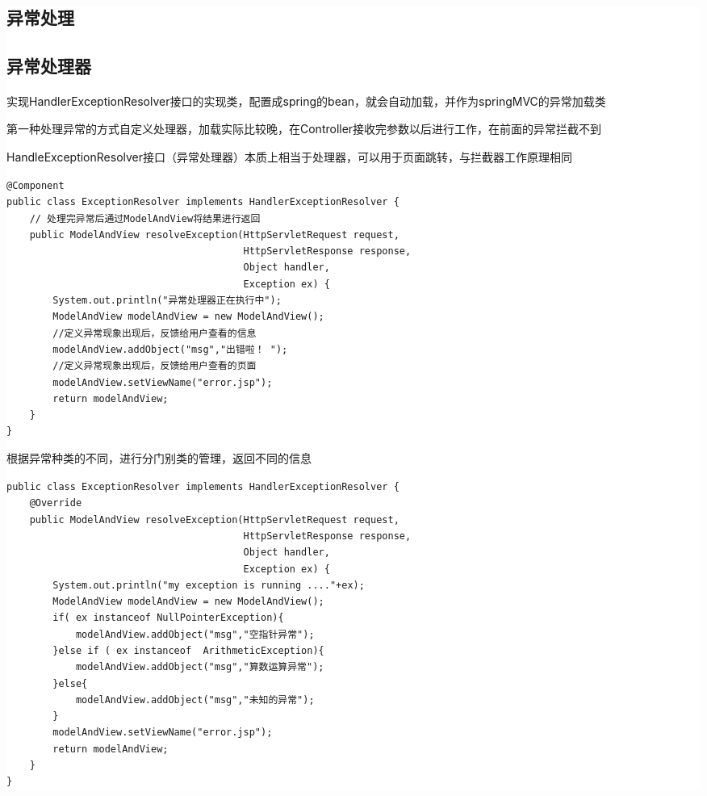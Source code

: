 ## 异常处理

## 异常处理器

实现HandlerExceptionResolver接口的实现类，配置成spring的bean，就会自动加载，并作为springMVC的异常加载类

第一种处理异常的方式自定义处理器，加载实际比较晚，在Controller接收完参数以后进行工作，在前面的异常拦截不到

HandleExceptionResolver接口（异常处理器）本质上相当于处理器，可以用于页面跳转，与拦截器工作原理相同

```
@Component
public class ExceptionResolver implements HandlerExceptionResolver {
    // 处理完异常后通过ModelAndView将结果进行返回
    public ModelAndView resolveException(HttpServletRequest request,
                                         HttpServletResponse response,
                                         Object handler,
                                         Exception ex) {
        System.out.println("异常处理器正在执行中");
        ModelAndView modelAndView = new ModelAndView();
        //定义异常现象出现后，反馈给用户查看的信息
        modelAndView.addObject("msg","出错啦！ ");
        //定义异常现象出现后，反馈给用户查看的页面
        modelAndView.setViewName("error.jsp");
        return modelAndView;
    }
}
```

根据异常种类的不同，进行分门别类的管理，返回不同的信息

```
public class ExceptionResolver implements HandlerExceptionResolver {
    @Override
    public ModelAndView resolveException(HttpServletRequest request,
                                         HttpServletResponse response,
                                         Object handler,
                                         Exception ex) {
        System.out.println("my exception is running ...."+ex);
        ModelAndView modelAndView = new ModelAndView();
        if( ex instanceof NullPointerException){
            modelAndView.addObject("msg","空指针异常");
        }else if ( ex instanceof  ArithmeticException){
            modelAndView.addObject("msg","算数运算异常");
        }else{
            modelAndView.addObject("msg","未知的异常");
        }
        modelAndView.setViewName("error.jsp");
        return modelAndView;
    }
}
```
